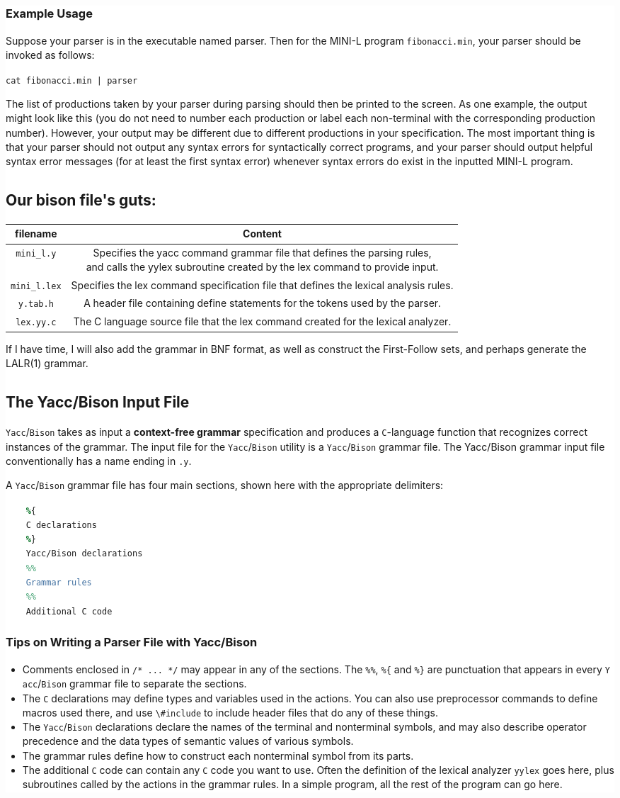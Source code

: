### Example Usage 
 Suppose your parser is in the executable named parser. Then for the MINI-L program `fibonacci.min`, your parser should be invoked as follows: 
```shell
cat fibonacci.min | parser
```
The list of productions taken by your parser during parsing should then be printed to the screen. As one example, the output might look like this (you do not need to number each production or label each non-terminal with the corresponding production number). However, your output may be different due to different productions in your specification. The most important thing is that your parser should not output any syntax errors for syntactically correct programs, and your parser should output helpful syntax error messages (for at least the first syntax error) whenever syntax errors do exist in the inputted MINI-L program. 

## Our bison file's guts:
| **filename** |                                                                       **Content**                                                                      |
|:------------:|:------------------------------------------------------------------------------------------------------------------------------------------------------:|
|  `mini_l.y`  | Specifies the yacc command grammar file that defines the parsing rules,<br>and calls the yylex subroutine created by the lex command to provide input. |
| `mini_l.lex` |                                  Specifies the lex command specification file that defines the lexical analysis rules.                                 |
|   `y.tab.h`  |                                      A header file containing define statements for the tokens used by the parser.                                     |
|  `lex.yy.c`  |                                    The C language source file that the lex command created for the lexical analyzer.                                   |

If I have time, I will also add the grammar in BNF format, as well as construct the First-Follow sets, and perhaps generate the LALR(1) grammar. 

## The Yacc/Bison Input File

`Yacc`/`Bison` takes as input a **context-free grammar** specification and produces a `C`-language function that recognizes correct instances of the grammar. The input file for the `Yacc`/`Bison` utility is a `Yacc`/`Bison` grammar file. The Yacc/Bison grammar input file conventionally has a name ending in `.y`.

A `Yacc`/`Bison` grammar file has four main sections, shown here with the appropriate delimiters: 
```yacc
    %{
    C declarations
    %}
    Yacc/Bison declarations
    %%
    Grammar rules
    %%
    Additional C code
```
### Tips on Writing a Parser File with Yacc/Bison
* Comments enclosed in `/* ... */` may appear in any of the sections. The `%%`, `%{` and `%}` are punctuation that appears in every `Yacc`/`Bison` grammar file to separate the sections.
* The `C` declarations may define types and variables used in the actions. You can also use preprocessor commands to define macros used there, and use `\#include` to include header files that do any of these things.
* The `Yacc`/`Bison` declarations declare the names of the terminal and nonterminal symbols, and may also describe operator precedence and the data types of semantic values of various symbols.
* The grammar rules define how to construct each nonterminal symbol from its parts.
* The additional `C` code can contain any `C` code you want to use. Often the definition of the lexical analyzer `yylex` goes here, plus subroutines called by the actions in the grammar rules. In a simple program, all the rest of the program can go here. 
